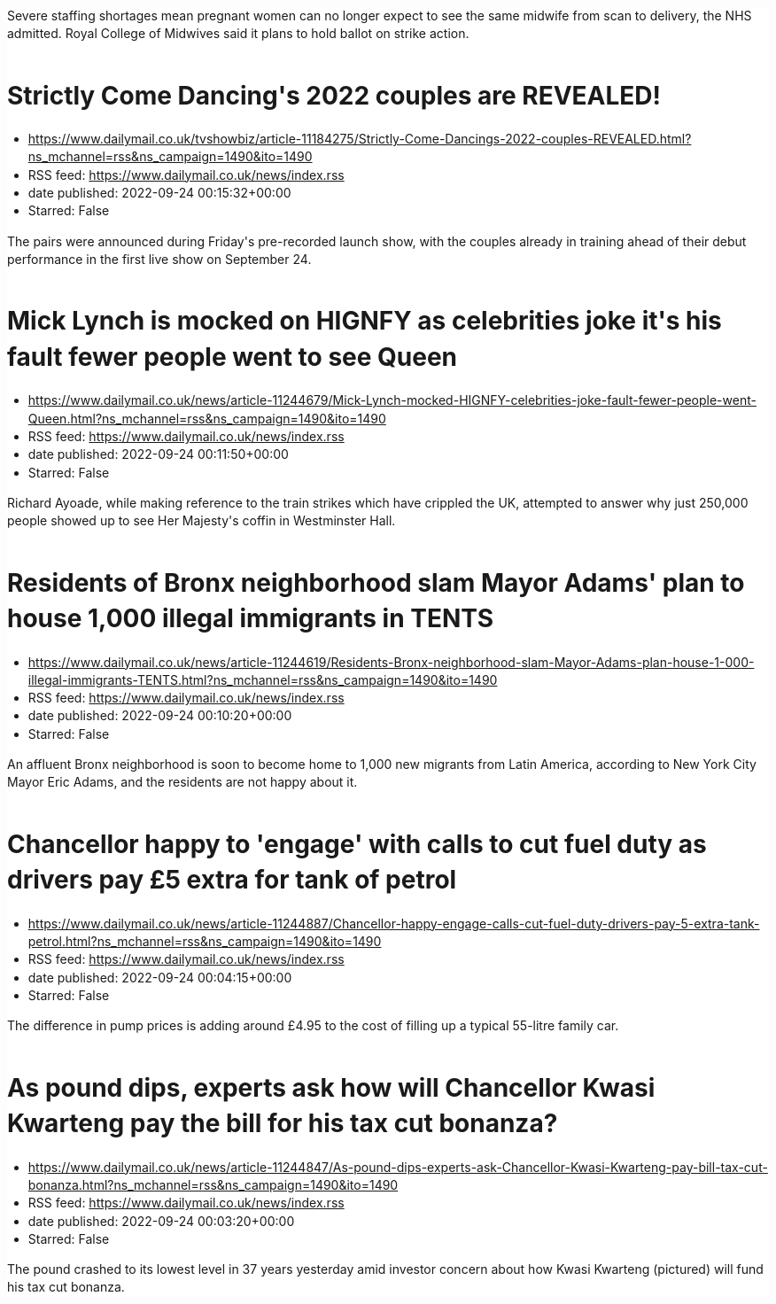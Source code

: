 Severe staffing shortages mean pregnant women can no longer expect to see the same midwife from scan to delivery, the NHS admitted. Royal College of Midwives said it plans to hold ballot on strike action.

# Strictly Come Dancing's 2022 couples are REVEALED!
 - https://www.dailymail.co.uk/tvshowbiz/article-11184275/Strictly-Come-Dancings-2022-couples-REVEALED.html?ns_mchannel=rss&ns_campaign=1490&ito=1490
 - RSS feed: https://www.dailymail.co.uk/news/index.rss
 - date published: 2022-09-24 00:15:32+00:00
 - Starred: False

The pairs were announced during Friday's pre-recorded launch show, with the couples already in training ahead of their debut performance in the first live show on September 24.

# Mick Lynch is mocked on HIGNFY as celebrities joke it's his fault fewer people went to see Queen
 - https://www.dailymail.co.uk/news/article-11244679/Mick-Lynch-mocked-HIGNFY-celebrities-joke-fault-fewer-people-went-Queen.html?ns_mchannel=rss&ns_campaign=1490&ito=1490
 - RSS feed: https://www.dailymail.co.uk/news/index.rss
 - date published: 2022-09-24 00:11:50+00:00
 - Starred: False

Richard Ayoade, while making reference to the train strikes which have crippled the UK, attempted to answer why just 250,000 people showed up to see Her Majesty's coffin in Westminster Hall.

# Residents of Bronx neighborhood slam Mayor Adams' plan to house 1,000 illegal immigrants in TENTS
 - https://www.dailymail.co.uk/news/article-11244619/Residents-Bronx-neighborhood-slam-Mayor-Adams-plan-house-1-000-illegal-immigrants-TENTS.html?ns_mchannel=rss&ns_campaign=1490&ito=1490
 - RSS feed: https://www.dailymail.co.uk/news/index.rss
 - date published: 2022-09-24 00:10:20+00:00
 - Starred: False

An affluent Bronx neighborhood is soon to become home to 1,000 new migrants from Latin America, according to New York City Mayor Eric Adams, and the residents are not happy about it.

# Chancellor happy to 'engage' with calls to cut fuel duty as drivers pay £5 extra for tank of petrol
 - https://www.dailymail.co.uk/news/article-11244887/Chancellor-happy-engage-calls-cut-fuel-duty-drivers-pay-5-extra-tank-petrol.html?ns_mchannel=rss&ns_campaign=1490&ito=1490
 - RSS feed: https://www.dailymail.co.uk/news/index.rss
 - date published: 2022-09-24 00:04:15+00:00
 - Starred: False

The difference in pump prices is adding around £4.95 to the cost of filling up a typical 55-litre family car.

# As pound dips, experts ask how will Chancellor Kwasi Kwarteng pay the bill for his tax cut bonanza?
 - https://www.dailymail.co.uk/news/article-11244847/As-pound-dips-experts-ask-Chancellor-Kwasi-Kwarteng-pay-bill-tax-cut-bonanza.html?ns_mchannel=rss&ns_campaign=1490&ito=1490
 - RSS feed: https://www.dailymail.co.uk/news/index.rss
 - date published: 2022-09-24 00:03:20+00:00
 - Starred: False

The pound crashed to its lowest level in 37 years yesterday amid investor concern about how Kwasi Kwarteng (pictured) will fund his tax cut bonanza.
